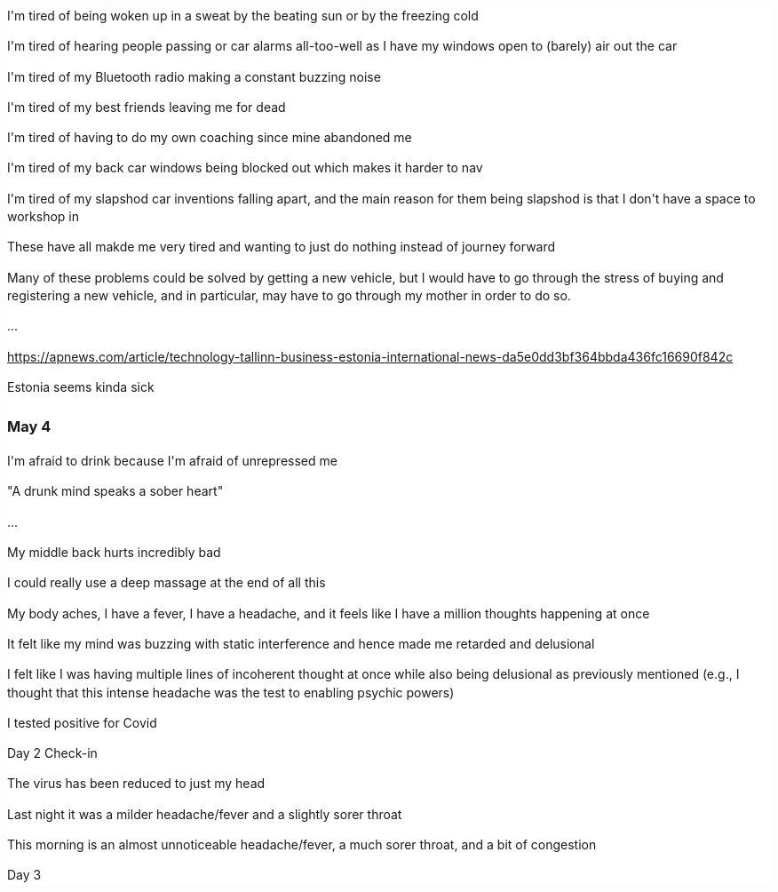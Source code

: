 I'm tired of being woken up in a sweat by the beating sun or by the freezing cold

I'm tired of hearing people passing or car alarms all-too-well as I have my windows open to (barely) air out the car

I'm tired of my Bluetooth radio making a constant buzzing noise

I'm tired of my best friends leaving me for dead

I'm tired of having to do my own coaching since mine abandoned me

I'm tired of my back car windows being blocked out which makes it harder to nav

I'm tired of my slapshod car inventions falling apart, and the main reason for them being slapshod is that I don't have a space to workshop in

These have all makde me very tired and wanting to just do nothing instead of journey forward

Many of these problems could be solved by getting a new vehicle, but I would have to go through the stress of buying and registering a new vehicle, and in particular, may have to go through my mother in order to do so.

...

https://apnews.com/article/technology-tallinn-business-estonia-international-news-da5e0dd3bf364bbda436fc16690f842c

Estonia seems kinda sick



### May 4

I'm afraid to drink because I'm afraid of unrepressed me

"A drunk mind speaks a sober heart"

...

My middle back hurts incredibly bad

I could really use a deep massage at the end of all this

My body aches, I have a fever, I have a headache, and it feels like I have a million thoughts happening at once

It felt like my mind was buzzing with static interference and hence made me retarded and delusional

I felt like I was having multiple lines of incoherent thought at once while also being delusional as previously mentioned (e.g., I thought that this intense headache was the test to enabling psychic powers)

I tested positive for Covid

Day 2 Check-in

The virus has been reduced to just my head

Last night it was a milder headache/fever and a slightly sorer throat

This morning is an almost unnoticeable headache/fever, a much sorer throat, and a bit of congestion

Day 3
